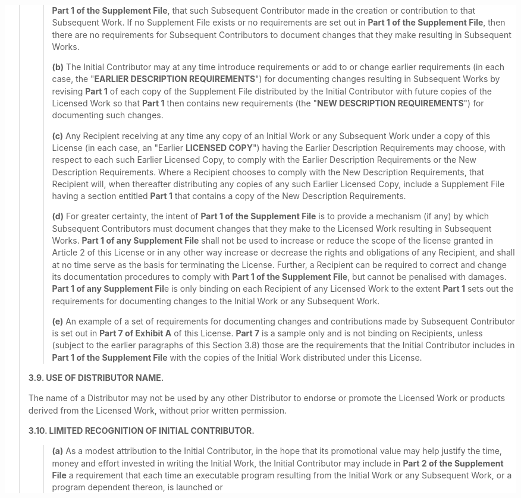 > > **Part 1 of the Supplement File**, that such Subsequent Contributor
> > made in the creation or contribution to that Subsequent Work. If no
> > Supplement File exists or no requirements are set out in **Part 1 of
> > the Supplement File**, then there are no requirements for Subsequent
> > Contributors to document changes that they make resulting in
> > Subsequent Works.
> >
> > **(b)** The Initial Contributor may at any time introduce
> > requirements or add to or change earlier requirements (in each case,
> > the "**EARLIER DESCRIPTION REQUIREMENTS**") for documenting changes
> > resulting in Subsequent Works by revising **Part 1** of each copy of
> > the Supplement File distributed by the Initial Contributor with
> > future copies of the Licensed Work so that **Part 1** then contains
> > new requirements (the "**NEW DESCRIPTION REQUIREMENTS**") for
> > documenting such changes.
> >
> > **(c)** Any Recipient receiving at any time any copy of an Initial
> > Work or any Subsequent Work under a copy of this License (in each
> > case, an "Earlier **LICENSED COPY**") having the Earlier Description
> > Requirements may choose, with respect to each such Earlier Licensed
> > Copy, to comply with the Earlier Description Requirements or the New
> > Description Requirements. Where a Recipient chooses to comply with
> > the New Description Requirements, that Recipient will, when
> > thereafter distributing any copies of any such Earlier Licensed
> > Copy, include a Supplement File having a section entitled **Part 1**
> > that contains a copy of the New Description Requirements.
> >
> > **(d)** For greater certainty, the intent of **Part 1 of the
> > Supplement File** is to provide a mechanism (if any) by which
> > Subsequent Contributors must document changes that they make to the
> > Licensed Work resulting in Subsequent Works. **Part 1 of any
> > Supplement File** shall not be used to increase or reduce the scope
> > of the license granted in Article 2 of this License or in any other
> > way increase or decrease the rights and obligations of any
> > Recipient, and shall at no time serve as the basis for terminating
> > the License. Further, a Recipient can be required to correct and
> > change its documentation procedures to comply with **Part 1 of the
> > Supplement File**, but cannot be penalised with damages. **Part 1 of
> > any Supplement Fil**e is only binding on each Recipient of any
> > Licensed Work to the extent **Part 1** sets out the requirements for
> > documenting changes to the Initial Work or any Subsequent Work.
> >
> > **(e)** An example of a set of requirements for documenting changes
> > and contributions made by Subsequent Contributor is set out in
> > **Part 7 of Exhibit A** of this License. **Part 7** is a sample only
> > and is not binding on Recipients, unless (subject to the earlier
> > paragraphs of this Section 3.8) those are the requirements that the
> > Initial Contributor includes in **Part 1 of the Supplement File**
> > with the copies of the Initial Work distributed under this License.
>
> **3.9. USE OF DISTRIBUTOR NAME.**
>
> The name of a Distributor may not be used by any other Distributor to
> endorse or promote the Licensed Work or products derived from the
> Licensed Work, without prior written permission.
>
> **3.10. LIMITED RECOGNITION OF INITIAL CONTRIBUTOR.**
>
> > **(a)** As a modest attribution to the Initial Contributor, in the
> > hope that its promotional value may help justify the time, money and
> > effort invested in writing the Initial Work, the Initial Contributor
> > may include in **Part 2 of the Supplement File** a requirement that
> > each time an executable program resulting from the Initial Work or
> > any Subsequent Work, or a program dependent thereon, is launched or